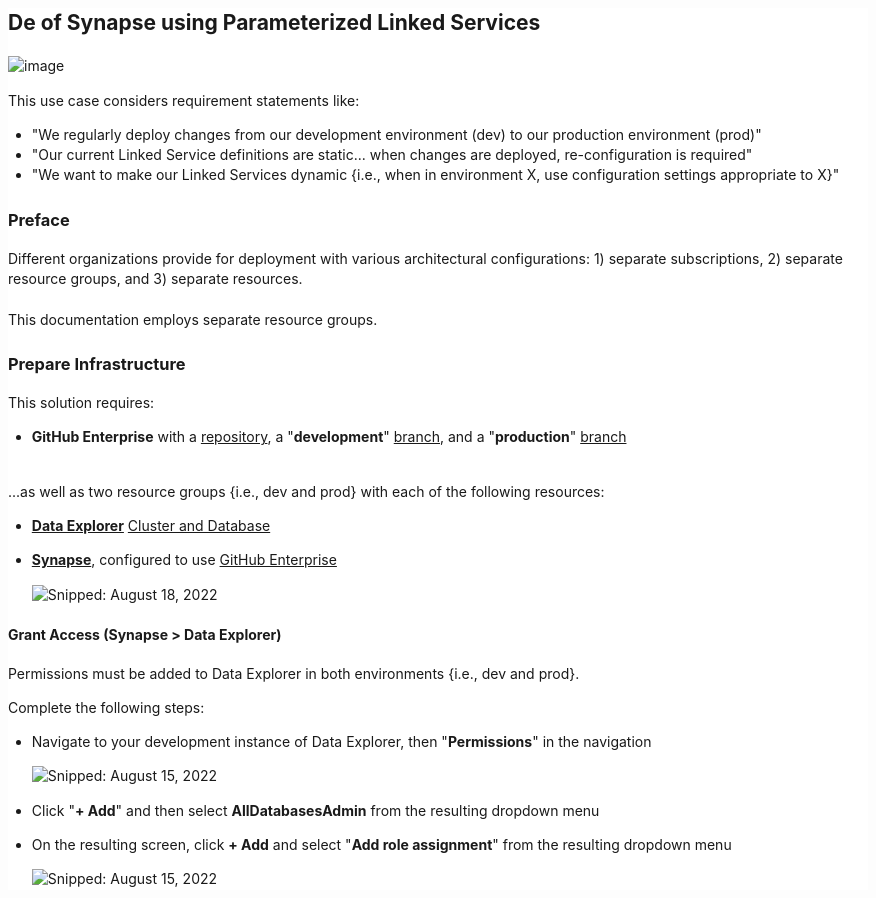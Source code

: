 ## De of Synapse using Parameterized Linked Services

![image](https://user-images.githubusercontent.com/44923999/185416361-d8b12426-677b-48ec-9e46-d316cb7902d7.png)

This use case considers requirement statements like:

* "We regularly deploy changes from our development environment (dev) to our production environment (prod)"
* "Our current Linked Service definitions are static... when changes are deployed, re-configuration is required"
* "We want to make our Linked Services dynamic {i.e., when in environment X, use configuration settings appropriate to X}"

### Preface

Different organizations provide for deployment with various architectural configurations: 1) separate subscriptions, 2) separate resource groups, and 3) separate resources.<br><br>This documentation employs separate resource groups.

### Prepare Infrastructure

This solution requires:

* **GitHub Enterprise** with a [repository](https://docs.github.com/en/repositories/creating-and-managing-repositories/creating-a-new-repository), a "**development**" [branch](https://docs.github.com/en/pull-requests/collaborating-with-pull-requests/proposing-changes-to-your-work-with-pull-requests/creating-and-deleting-branches-within-your-repository), and a "**production**" [branch](https://docs.github.com/en/pull-requests/collaborating-with-pull-requests/proposing-changes-to-your-work-with-pull-requests/creating-and-deleting-branches-within-your-repository)

<br>...as well as two resource groups {i.e., dev and prod} with each of the following resources:

* [**Data Explorer**](https://learn.microsoft.com/en-us/azure/data-explorer/) [Cluster and Database](https://learn.microsoft.com/en-us/azure/data-explorer/create-cluster-database-portal)
* [**Synapse**](Infrastructure_Synapse.md), configured to use [GitHub Enterprise](Infrastructure_Synapse_GitConfiguration.md)

  <img src="https://user-images.githubusercontent.com/44923999/185621162-ea01a934-f17f-4dce-b2bd-6caaea601932.png" width="800" title="Snipped: August 18, 2022" />

#### Grant Access (Synapse > Data Explorer)
Permissions must be added to Data Explorer in both environments {i.e., dev and prod}.

Complete the following steps:

* Navigate to your development instance of Data Explorer, then "**Permissions**" in the navigation

  <img src="https://user-images.githubusercontent.com/44923999/185622002-bb053429-f0ab-4453-b41c-ff7bf1e97ac5.png" width="800" title="Snipped: August 15, 2022" />

* Click "**+ Add**" and then select **AllDatabasesAdmin** from the resulting dropdown menu
* On the resulting screen, click **+ Add** and select "**Add role assignment**" from the resulting dropdown menu

  <img src="https://user-images.githubusercontent.com/44923999/185622271-6d43b98f-6df4-420d-a14b-87cef140e396.png" width="800" title="Snipped: August 15, 2022" />
